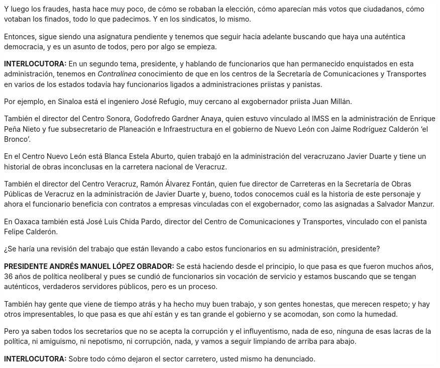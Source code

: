 Y luego los fraudes, hasta hace muy poco, de cómo se robaban la elección, cómo
aparecían más votos que ciudadanos, cómo votaban los finados, todo lo que
padecimos. Y en los sindicatos, lo mismo.

Entonces, sigue siendo una asignatura pendiente y tenemos que seguir hacia
adelante buscando que haya una auténtica democracia, y es un asunto de todos,
pero por algo se empieza.

**INTERLOCUTORA:** En un segundo tema, presidente, y hablando de funcionarios
que han permanecido enquistados en esta administración, tenemos en
_Contralínea_ conocimiento de que en los centros de la Secretaría de
Comunicaciones y Transportes en varios de los estados todavía hay funcionarios
ligados a administraciones priistas y panistas.

Por ejemplo, en Sinaloa está el ingeniero José Refugio, muy cercano al
exgobernador priista Juan Millán.

También el director del Centro Sonora, Godofredo Gardner Anaya, quien estuvo
vinculado al IMSS en la administración de Enrique Peña Nieto y fue
subsecretario de Planeación e Infraestructura en el gobierno de Nuevo León con
Jaime Rodríguez Calderón ‘el Bronco’.

En el Centro Nuevo León está Blanca Estela Aburto, quien trabajó en la
administración del veracruzano Javier Duarte y tiene un historial de obras
inconclusas en la carretera nacional de Veracruz.

También el director del Centro Veracruz, Ramón Álvarez Fontán, quien fue
director de Carreteras en la Secretaría de Obras Públicas de Veracruz en la
administración de Javier Duarte y, bueno, todos conocemos cuál es la historia
de este personaje y ahora el funcionario beneficia con contratos a empresas
vinculadas con el exgobernador, como las asignadas a Salvador Manzur.

En Oaxaca también está José Luis Chida Pardo, director del Centro de
Comunicaciones y Transportes, vinculado con el panista Felipe Calderón.

¿Se haría una revisión del trabajo que están llevando a cabo estos
funcionarios en su administración, presidente?

**PRESIDENTE ANDRÉS MANUEL LÓPEZ OBRADOR:** Se está haciendo desde el
principio, lo que pasa es que fueron muchos años, 36 años de política
neoliberal y pues se cundió de funcionarios sin vocación de servicio y estamos
buscando que se tengan auténticos, verdaderos servidores públicos, pero es un
proceso.

También hay gente que viene de tiempo atrás y ha hecho muy buen trabajo, y son
gentes honestas, que merecen respeto; y hay otros impresentables, lo que pasa
es que ahí están y es tan grande el gobierno y se acomodan, son como la
humedad.

Pero ya saben todos los secretarios que no se acepta la corrupción y el
influyentismo, nada de eso, ninguna de esas lacras de la política, ni
amiguismo, ni nepotismo, ni corrupción, nada, y vamos a seguir limpiando de
arriba para abajo.

**INTERLOCUTORA:** Sobre todo cómo dejaron el sector carretero, usted mismo ha
denunciado.
